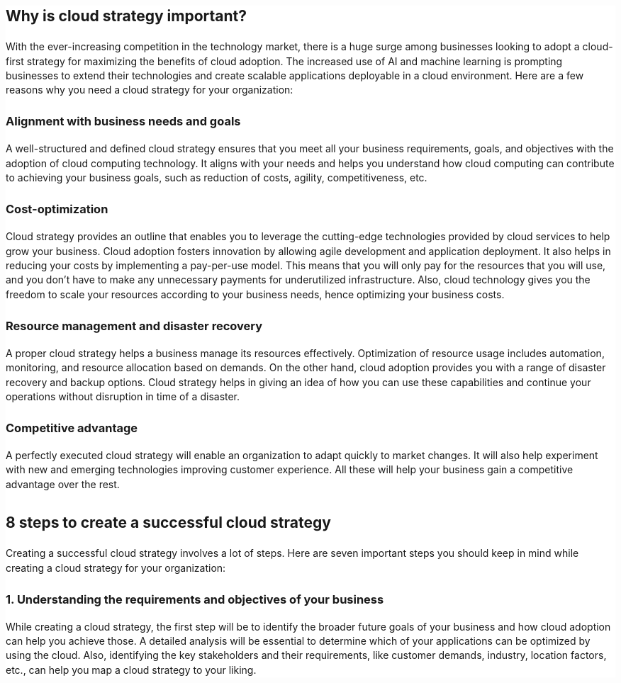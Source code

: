 ## Why is cloud strategy important?

With the ever-increasing competition in the technology market, there is a huge surge among businesses looking to adopt a cloud-first strategy for maximizing the benefits of cloud adoption. The increased use of AI and machine learning is prompting businesses to extend their technologies and create scalable applications deployable in a cloud environment. Here are a few reasons why you need a cloud strategy for your organization:

### Alignment with business needs and goals

A well-structured and defined cloud strategy ensures that you meet all your business requirements, goals, and objectives with the adoption of cloud computing technology. It aligns with your needs and helps you understand how cloud computing can contribute to achieving your business goals, such as reduction of costs, agility, competitiveness, etc.

### Cost-optimization

Cloud strategy provides an outline that enables you to leverage the cutting-edge technologies provided by cloud services to help grow your business. Cloud adoption fosters innovation by allowing agile development and application deployment. It also helps in reducing your costs by implementing a pay-per-use model. This means that you will only pay for the resources that you will use, and you don’t have to make any unnecessary payments for underutilized infrastructure. Also, cloud technology gives you the freedom to scale your resources according to your business needs, hence optimizing your business costs.

### Resource management and disaster recovery

A proper cloud strategy helps a business manage its resources effectively. Optimization of resource usage includes automation, monitoring, and resource allocation based on demands. On the other hand, cloud adoption provides you with a range of disaster recovery and backup options. Cloud strategy helps in giving an idea of how you can use these capabilities and continue your operations without disruption in time of a disaster.

### Competitive advantage

A perfectly executed cloud strategy will enable an organization to adapt quickly to market changes. It will also help experiment with new and emerging technologies improving customer experience. All these will help your business gain a competitive advantage over the rest.

## 8 steps to create a successful cloud strategy

Creating a successful cloud strategy involves a lot of steps. Here are seven important steps you should keep in mind while creating a cloud strategy for your organization:

### 1. Understanding the requirements and objectives of your business

While creating a cloud strategy, the first step will be to identify the broader future goals of your business and how cloud adoption can help you achieve those. A detailed analysis will be essential to determine which of your applications can be optimized by using the cloud. Also, identifying the key stakeholders and their requirements, like customer demands, industry, location factors, etc., can help you map a cloud strategy to your liking.

